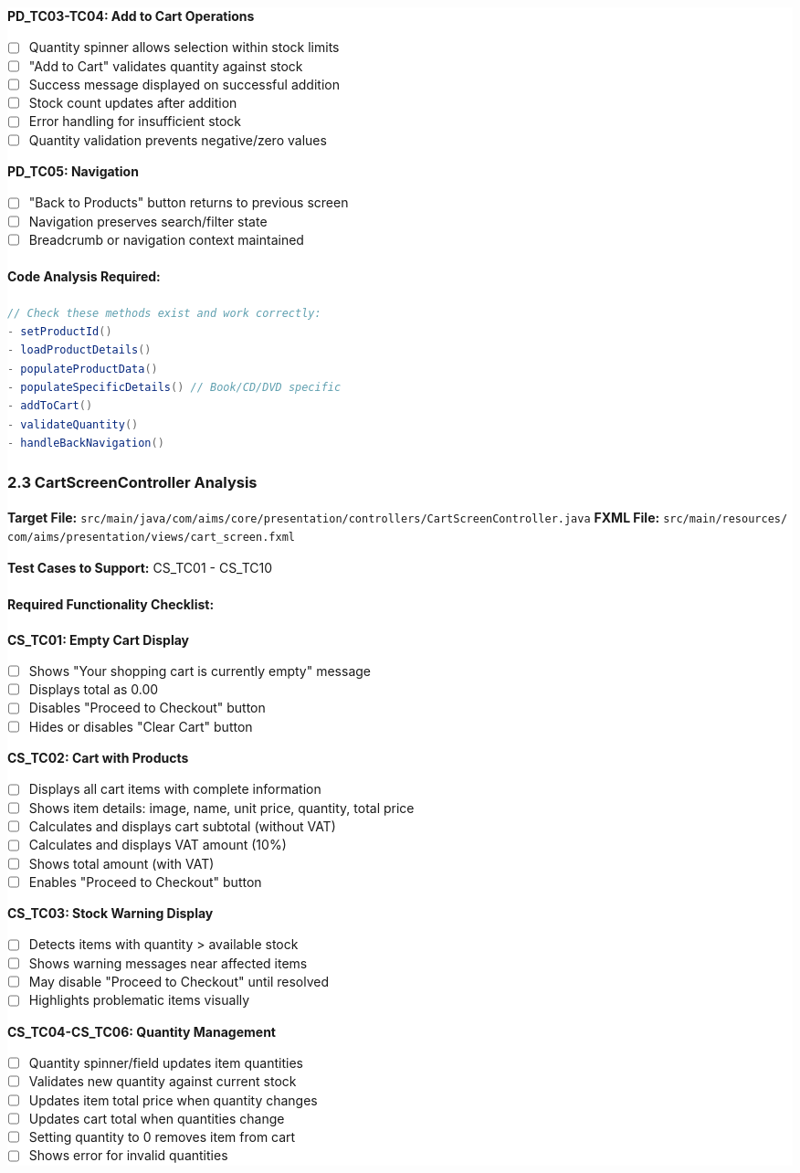 **PD_TC03-TC04: Add to Cart Operations**
- [ ] Quantity spinner allows selection within stock limits
- [ ] "Add to Cart" validates quantity against stock
- [ ] Success message displayed on successful addition
- [ ] Stock count updates after addition
- [ ] Error handling for insufficient stock
- [ ] Quantity validation prevents negative/zero values

**PD_TC05: Navigation**
- [ ] "Back to Products" button returns to previous screen
- [ ] Navigation preserves search/filter state
- [ ] Breadcrumb or navigation context maintained

#### **Code Analysis Required:**
```java
// Check these methods exist and work correctly:
- setProductId()
- loadProductDetails()
- populateProductData()
- populateSpecificDetails() // Book/CD/DVD specific
- addToCart()
- validateQuantity()
- handleBackNavigation()
```

### **2.3 CartScreenController Analysis**
**Target File:** `src/main/java/com/aims/core/presentation/controllers/CartScreenController.java`
**FXML File:** `src/main/resources/com/aims/presentation/views/cart_screen.fxml`

**Test Cases to Support:** CS_TC01 - CS_TC10

#### **Required Functionality Checklist:**

**CS_TC01: Empty Cart Display**
- [ ] Shows "Your shopping cart is currently empty" message
- [ ] Displays total as 0.00
- [ ] Disables "Proceed to Checkout" button
- [ ] Hides or disables "Clear Cart" button

**CS_TC02: Cart with Products**
- [ ] Displays all cart items with complete information
- [ ] Shows item details: image, name, unit price, quantity, total price
- [ ] Calculates and displays cart subtotal (without VAT)
- [ ] Calculates and displays VAT amount (10%)
- [ ] Shows total amount (with VAT)
- [ ] Enables "Proceed to Checkout" button

**CS_TC03: Stock Warning Display**
- [ ] Detects items with quantity > available stock
- [ ] Shows warning messages near affected items
- [ ] May disable "Proceed to Checkout" until resolved
- [ ] Highlights problematic items visually

**CS_TC04-CS_TC06: Quantity Management**
- [ ] Quantity spinner/field updates item quantities
- [ ] Validates new quantity against current stock
- [ ] Updates item total price when quantity changes
- [ ] Updates cart total when quantities change
- [ ] Setting quantity to 0 removes item from cart
- [ ] Shows error for invalid quantities
